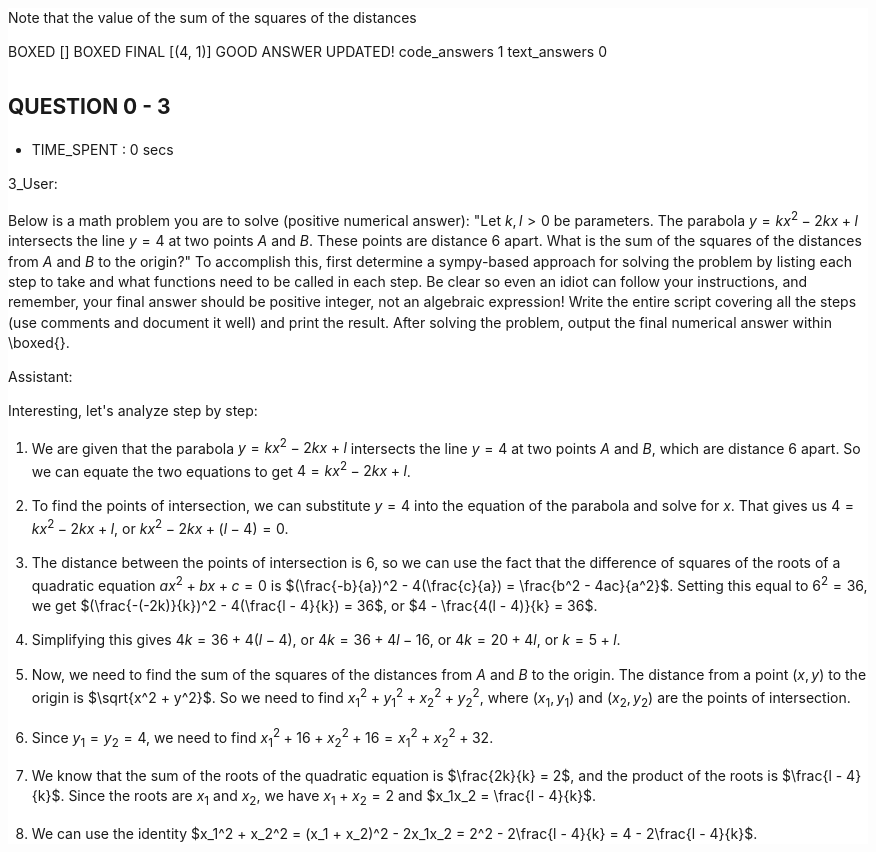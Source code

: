 Note that the value of the sum of the squares of the distances

BOXED []
BOXED FINAL 
[(4, 1)]
GOOD ANSWER UPDATED!
code_answers 1 text_answers 0



## QUESTION 0 - 3 
- TIME_SPENT : 0 secs

3_User:

Below is a math problem you are to solve (positive numerical answer):
"Let $k, l > 0$ be parameters. The parabola $y = kx^2 - 2kx + l$ intersects the line $y = 4$ at two points $A$ and $B$. These points are distance 6 apart. What is the sum of the squares of the distances from $A$ and $B$ to the origin?"
To accomplish this, first determine a sympy-based approach for solving the problem by listing each step to take and what functions need to be called in each step. Be clear so even an idiot can follow your instructions, and remember, your final answer should be positive integer, not an algebraic expression!
Write the entire script covering all the steps (use comments and document it well) and print the result. After solving the problem, output the final numerical answer within \boxed{}.

Assistant: 

Interesting, let's analyze step by step:



1. We are given that the parabola $y = kx^2 - 2kx + l$ intersects the line $y = 4$ at two points $A$ and $B$, which are distance 6 apart. So we can equate the two equations to get $4 = kx^2 - 2kx + l$.

2. To find the points of intersection, we can substitute $y = 4$ into the equation of the parabola and solve for $x$. That gives us $4 = kx^2 - 2kx + l$, or $kx^2 - 2kx + (l - 4) = 0$.

3. The distance between the points of intersection is 6, so we can use the fact that the difference of squares of the roots of a quadratic equation $ax^2 + bx + c = 0$ is $(\frac{-b}{a})^2 - 4(\frac{c}{a}) = \frac{b^2 - 4ac}{a^2}$. Setting this equal to $6^2 = 36$, we get $(\frac{-(-2k)}{k})^2 - 4(\frac{l - 4}{k}) = 36$, or $4 - \frac{4(l - 4)}{k} = 36$.

4. Simplifying this gives $4k = 36 + 4(l - 4)$, or $4k = 36 + 4l - 16$, or $4k = 20 + 4l$, or $k = 5 + l$.

5. Now, we need to find the sum of the squares of the distances from $A$ and $B$ to the origin. The distance from a point $(x, y)$ to the origin is $\sqrt{x^2 + y^2}$. So we need to find $x_1^2 + y_1^2 + x_2^2 + y_2^2$, where $(x_1, y_1)$ and $(x_2, y_2)$ are the points of intersection.

6. Since $y_1 = y_2 = 4$, we need to find $x_1^2 + 16 + x_2^2 + 16 = x_1^2 + x_2^2 + 32$.

7. We know that the sum of the roots of the quadratic equation is $\frac{2k}{k} = 2$, and the product of the roots is $\frac{l - 4}{k}$. Since the roots are $x_1$ and $x_2$, we have $x_1 + x_2 = 2$ and $x_1x_2 = \frac{l - 4}{k}$.

8. We can use the identity $x_1^2 + x_2^2 = (x_1 + x_2)^2 - 2x_1x_2 = 2^2 - 2\frac{l - 4}{k} = 4 - 2\frac{l - 4}{k}$.
